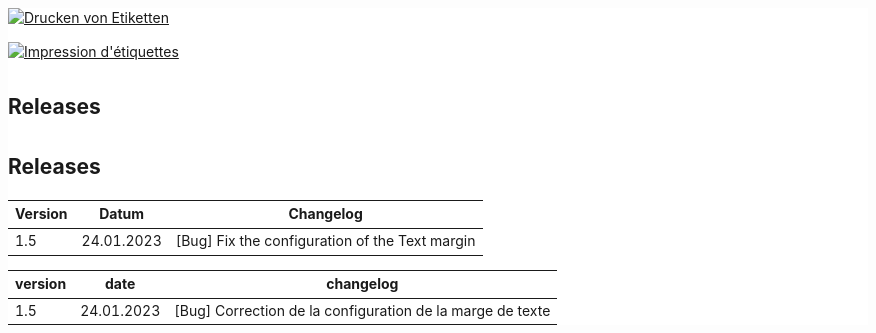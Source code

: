 [![Drucken von Etiketten](../assets/images/de/i-doit-pro-add-ons/qr-code-printer/7-qr.png)](../assets/images/de/i-doit-pro-add-ons/qr-code-printer/7-qr.png)

[ ![Impression d'étiquettes](../assets/images/fr/i-doit-pro-add-ons/qr-code-printer/7-qr.png)](../assets/images/fr/i-doit-pro-add-ons/qr-code-printer/7-qr.png)

## Releases

## Releases

| Version | Datum | Changelog |
| --- | --- | --- |
| 1.5 | 24.01.2023 | [Bug] Fix the configuration of the Text margin |

| version | date | changelog |
| --- | --- | --- |
| 1.5 | 24.01.2023 | [Bug] Correction de la configuration de la marge de texte |